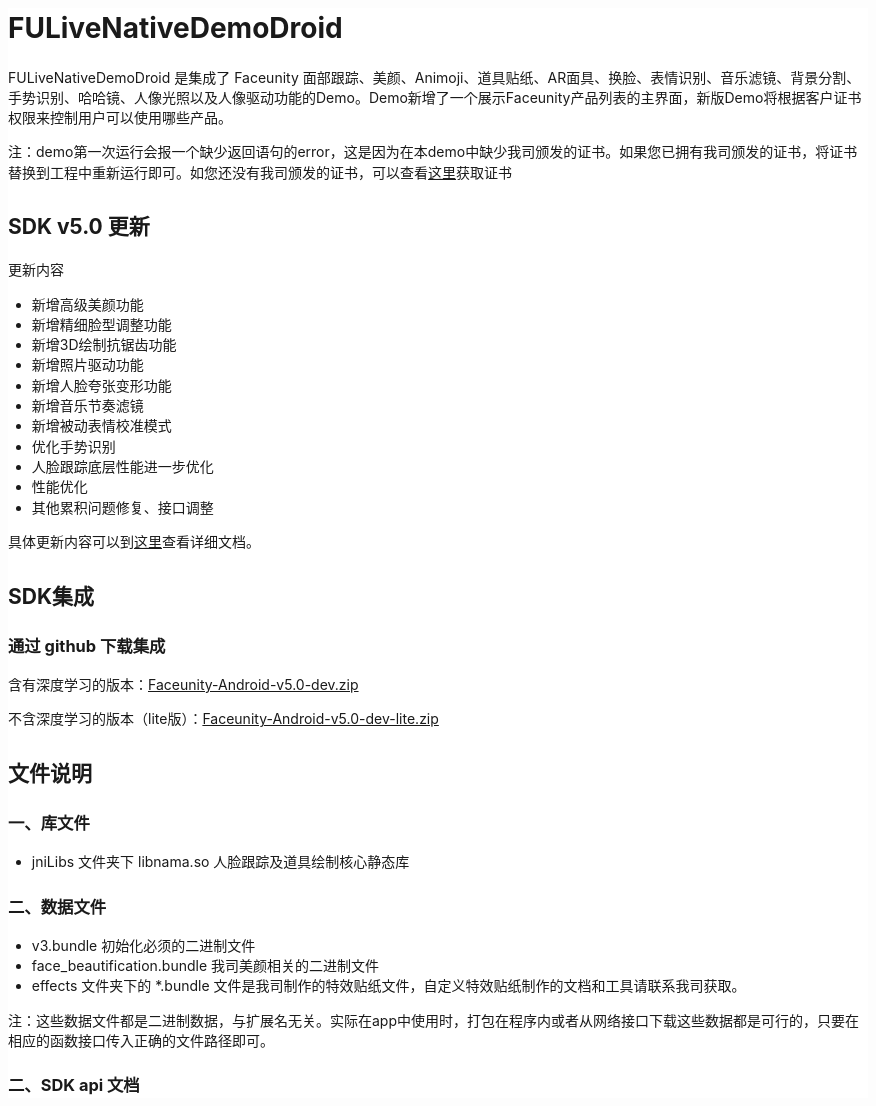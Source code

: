 ﻿# FULiveNativeDemoDroid

FULiveNativeDemoDroid 是集成了 Faceunity 面部跟踪、美颜、Animoji、道具贴纸、AR面具、换脸、表情识别、音乐滤镜、背景分割、手势识别、哈哈镜、人像光照以及人像驱动功能的Demo。Demo新增了一个展示Faceunity产品列表的主界面，新版Demo将根据客户证书权限来控制用户可以使用哪些产品。

注：demo第一次运行会报一个缺少返回语句的error，这是因为在本demo中缺少我司颁发的证书。如果您已拥有我司颁发的证书，将证书替换到工程中重新运行即可。如您还没有我司颁发的证书，可以查看[这里][1]获取证书

## SDK v5.0 更新

更新内容

- 新增高级美颜功能
- 新增精细脸型调整功能
- 新增3D绘制抗锯齿功能
- 新增照片驱动功能
- 新增人脸夸张变形功能
- 新增音乐节奏滤镜
- 新增被动表情校准模式
- 优化手势识别
- 人脸跟踪底层性能进一步优化
- 性能优化
- 其他累积问题修复、接口调整

具体更新内容可以到[这里](https://github.com/Faceunity/FULiveDemoDroid/blob/dev/docs/FUNama%20SDK%20v5.0%20%E6%9B%B4%E6%96%B0%E6%96%87%E6%A1%A3.md)查看详细文档。

## SDK集成

### 通过 github 下载集成

含有深度学习的版本：[Faceunity-Android-v5.0-dev.zip](https://github.com/Faceunity/FULiveDemoDroid/releases/download/v5.0-dev-fix/Faceunity-Android-v5.0-dev.zip)

不含深度学习的版本（lite版）：[Faceunity-Android-v5.0-dev-lite.zip](https://github.com/Faceunity/FULiveDemoDroid/releases/download/v5.0-dev-fix/Faceunity-Android-v5.0-dev-lite.zip)

## 文件说明

### 一、库文件

  - jniLibs 文件夹下 libnama.so 人脸跟踪及道具绘制核心静态库

### 二、数据文件

  - v3.bundle 初始化必须的二进制文件
  - face_beautification.bundle 我司美颜相关的二进制文件
  - effects 文件夹下的 *.bundle 文件是我司制作的特效贴纸文件，自定义特效贴纸制作的文档和工具请联系我司获取。

注：这些数据文件都是二进制数据，与扩展名无关。实际在app中使用时，打包在程序内或者从网络接口下载这些数据都是可行的，只要在相应的函数接口传入正确的文件路径即可。

### 二、SDK api 文档


  [1]: https://github.com/Faceunity/FULiveDemoDroid/tree/dev#%E5%AF%BC%E5%85%A5%E8%AF%81%E4%B9%A6